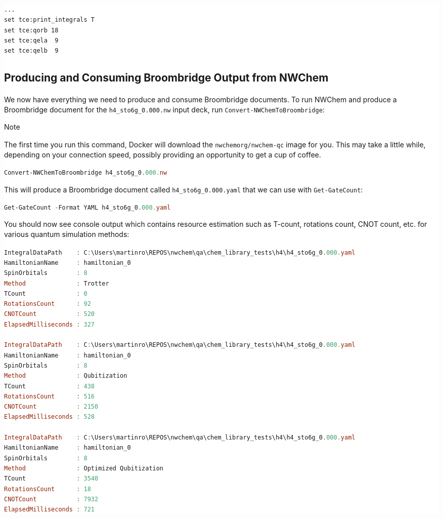 ```
...
set tce:print_integrals T
set tce:qorb 18
set tce:qela  9
set tce:qelb  9
```

## Producing and Consuming Broombridge Output from NWChem ##

We now have everything we need to produce and consume Broombridge documents.
To run NWChem and produce a Broombridge document for the `h4_sto6g_0.000.nw` input deck, run `Convert-NWChemToBroombridge`:

> [!NOTE]
> The first time you run this command, Docker will download the `nwchemorg/nwchem-qc` image for you.
> This may take a little while, depending on your connection speed, possibly providing an opportunity to get a cup of coffee.

```powershell
Convert-NWChemToBroombridge h4_sto6g_0.000.nw 
```

This will produce a Broombridge document called `h4_sto6g_0.000.yaml` that we can use with `Get-GateCount`:

```powershell
Get-GateCount -Format YAML h4_sto6g_0.000.yaml
```

You should now see console output which contains resource estimation such as T-count, rotations count, CNOT count, etc. for various quantum simulation methods:

```powershell 
IntegralDataPath    : C:\Users\martinro\REPOS\nwchem\qa\chem_library_tests\h4\h4_sto6g_0.000.yaml
HamiltonianName     : hamiltonian_0
SpinOrbitals        : 8
Method              : Trotter
TCount              : 0
RotationsCount      : 92
CNOTCount           : 520
ElapsedMilliseconds : 327

IntegralDataPath    : C:\Users\martinro\REPOS\nwchem\qa\chem_library_tests\h4\h4_sto6g_0.000.yaml
HamiltonianName     : hamiltonian_0
SpinOrbitals        : 8
Method              : Qubitization
TCount              : 438
RotationsCount      : 516
CNOTCount           : 2150
ElapsedMilliseconds : 528

IntegralDataPath    : C:\Users\martinro\REPOS\nwchem\qa\chem_library_tests\h4\h4_sto6g_0.000.yaml
HamiltonianName     : hamiltonian_0
SpinOrbitals        : 8
Method              : Optimized Qubitization
TCount              : 3540
RotationsCount      : 18
CNOTCount           : 7932
ElapsedMilliseconds : 721
```
